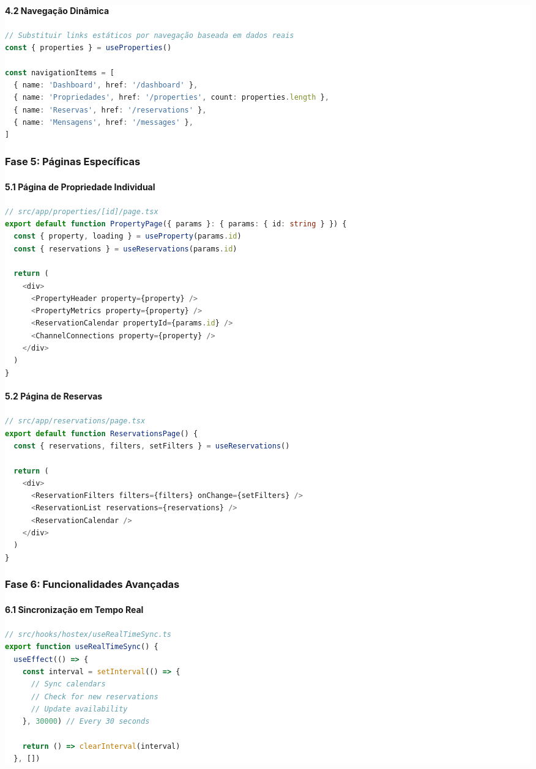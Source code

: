 #### 4.2 Navegação Dinâmica
```typescript
// Substituir links estáticos por navegação baseada em dados reais
const { properties } = useProperties()

const navigationItems = [
  { name: 'Dashboard', href: '/dashboard' },
  { name: 'Propriedades', href: '/properties', count: properties.length },
  { name: 'Reservas', href: '/reservations' },
  { name: 'Mensagens', href: '/messages' },
]
```

### Fase 5: Páginas Específicas

#### 5.1 Página de Propriedade Individual
```typescript
// src/app/properties/[id]/page.tsx
export default function PropertyPage({ params }: { params: { id: string } }) {
  const { property, loading } = useProperty(params.id)
  const { reservations } = useReservations(params.id)
  
  return (
    <div>
      <PropertyHeader property={property} />
      <PropertyMetrics property={property} />
      <ReservationCalendar propertyId={params.id} />
      <ChannelConnections property={property} />
    </div>
  )
}
```

#### 5.2 Página de Reservas
```typescript
// src/app/reservations/page.tsx
export default function ReservationsPage() {
  const { reservations, filters, setFilters } = useReservations()
  
  return (
    <div>
      <ReservationFilters filters={filters} onChange={setFilters} />
      <ReservationList reservations={reservations} />
      <ReservationCalendar />
    </div>
  )
}
```

### Fase 6: Funcionalidades Avançadas

#### 6.1 Sincronização em Tempo Real
```typescript
// src/hooks/hostex/useRealTimeSync.ts
export function useRealTimeSync() {
  useEffect(() => {
    const interval = setInterval(() => {
      // Sync calendars
      // Check for new reservations
      // Update availability
    }, 30000) // Every 30 seconds
    
    return () => clearInterval(interval)
  }, [])
```